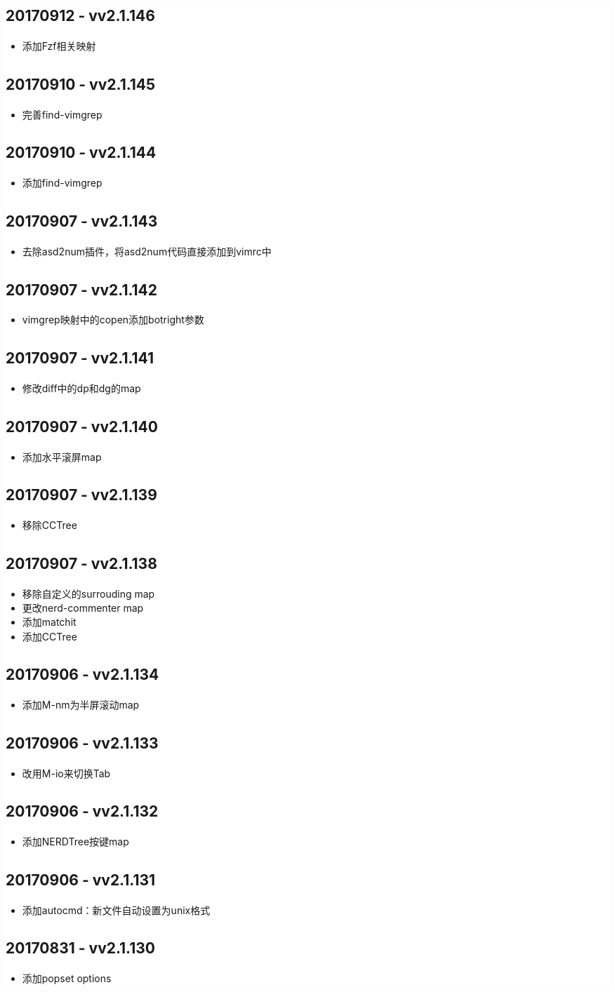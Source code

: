 ## 20170912 - vv2.1.146
 - 添加Fzf相关映射

## 20170910 - vv2.1.145
 - 完善find-vimgrep

## 20170910 - vv2.1.144
 - 添加find-vimgrep

## 20170907 - vv2.1.143
 - 去除asd2num插件，将asd2num代码直接添加到vimrc中

## 20170907 - vv2.1.142
 - vimgrep映射中的copen添加botright参数

## 20170907 - vv2.1.141
 - 修改diff中的dp和dg的map

## 20170907 - vv2.1.140
 - 添加水平滚屏map

## 20170907 - vv2.1.139
 - 移除CCTree

## 20170907 - vv2.1.138
 - 移除自定义的surrouding map
 - 更改nerd-commenter map
 - 添加matchit
 - 添加CCTree

## 20170906 - vv2.1.134
 - 添加M-nm为半屏滚动map

## 20170906 - vv2.1.133
 - 改用M-io来切换Tab

## 20170906 - vv2.1.132
 - 添加NERDTree按键map

## 20170906 - vv2.1.131
 - 添加autocmd：新文件自动设置为unix格式

## 20170831 - vv2.1.130
 - 添加popset options
